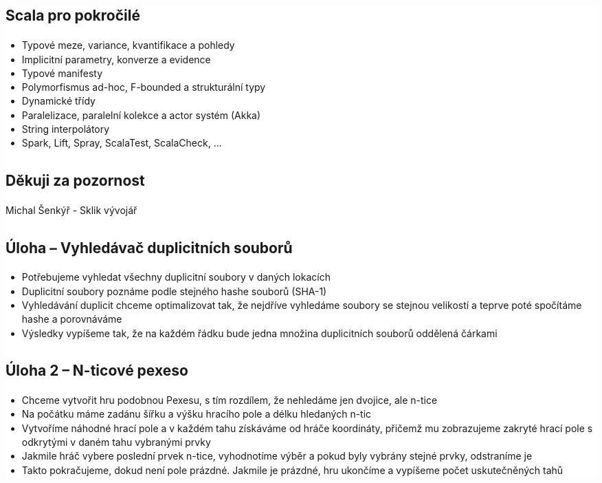 

## Scala pro pokročilé
- Typové meze, variance, kvantifikace a pohledy
- Implicitní parametry, konverze a evidence
- Typové manifesty
- Polymorfismus ad-hoc, F-bounded a strukturální typy
- Dynamické třídy
- Paralelizace, paralelní kolekce a actor systém (Akka)
- String interpolátory
- Spark, Lift, Spray, ScalaTest, ScalaCheck, ...



## Děkuji za pozornost
Michal Šenkýř - Sklik vývojář



## Úloha – Vyhledávač duplicitních souborů
- Potřebujeme vyhledat všechny duplicitní soubory v daných lokacích
- Duplicitní soubory poznáme podle stejného hashe souborů (SHA-1)
- Vyhledávání duplicit chceme optimalizovat tak, že nejdříve vyhledáme soubory se stejnou velikostí a teprve poté spočítáme hashe a porovnáváme
- Výsledky vypíšeme tak, že na každém řádku bude jedna množina duplicitních souborů oddělená čárkami



## Úloha 2 – N-ticové pexeso
- Chceme vytvořit hru podobnou Pexesu, s tím rozdílem, že nehledáme jen dvojice, ale n-tice
- Na počátku máme zadánu šířku a výšku hracího pole a délku hledaných n-tic
- Vytvoříme náhodné hrací pole a v každém tahu získáváme od hráče koordináty, přičemž mu zobrazujeme zakryté hrací pole s odkrytými v daném tahu vybranými prvky
- Jakmile hráč vybere poslední prvek n-tice, vyhodnotíme výběr a pokud byly vybrány stejné prvky, odstraníme je
- Takto pokračujeme, dokud není pole prázdné. Jakmile je prázdné, hru ukončíme a vypíšeme počet uskutečněných tahů